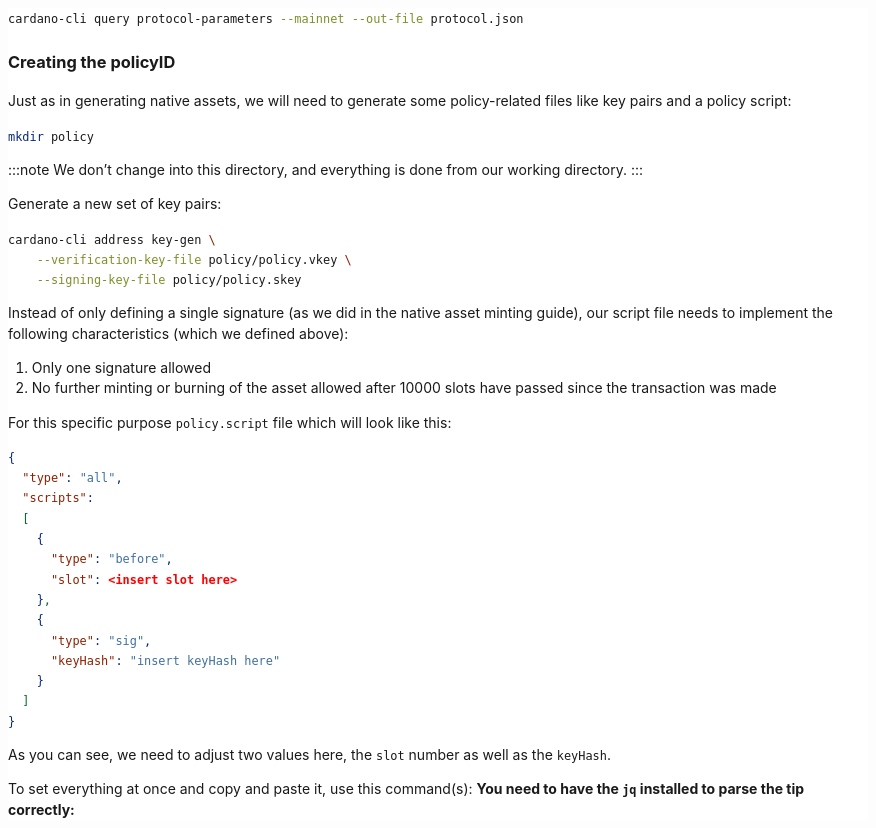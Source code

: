 ```bash
cardano-cli query protocol-parameters --mainnet --out-file protocol.json
```

  </TabItem>

</Tabs>

### Creating the policyID
Just as in generating native assets, we will need to generate some policy-related files like key pairs and a policy script:

```bash
mkdir policy
```

:::note
We don’t change into this directory, and everything is done from our working directory.
:::

Generate a new set of key pairs:

```bash
cardano-cli address key-gen \
    --verification-key-file policy/policy.vkey \
    --signing-key-file policy/policy.skey
```

Instead of only defining a single signature (as we did in the native asset minting guide), our script file needs to implement the following characteristics (which we defined above):

1. Only one signature allowed
2. No further minting or burning of the asset allowed after 10000 slots have passed since the transaction was made

For this specific purpose `policy.script` file which will look like this:

```json
{
  "type": "all",
  "scripts":
  [
    {
      "type": "before",
      "slot": <insert slot here>
    },
    {
      "type": "sig",
      "keyHash": "insert keyHash here"
    }
  ]
}
```

As you can see, we need to adjust two values here, the `slot` number as well as the `keyHash`.

To set everything at once and copy and paste it, use this command(s):
**You need to have the `jq` installed to parse the tip correctly:**

